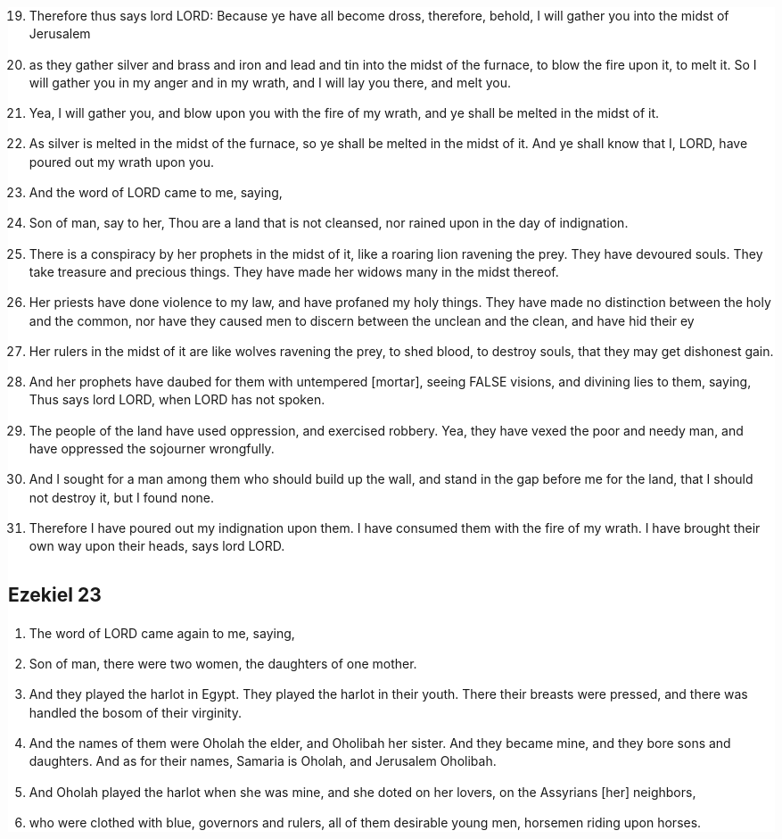 19. Therefore thus says lord LORD: Because ye have all become dross, therefore, behold, I will gather you into the midst of Jerusalem

20. as they gather silver and brass and iron and lead and tin into the midst of the furnace, to blow the fire upon it, to melt it. So I will gather you in my anger and in my wrath, and I will lay you there, and melt you.

21. Yea, I will gather you, and blow upon you with the fire of my wrath, and ye shall be melted in the midst of it.

22. As silver is melted in the midst of the furnace, so ye shall be melted in the midst of it. And ye shall know that I, LORD, have poured out my wrath upon you.

23. And the word of LORD came to me, saying,

24. Son of man, say to her, Thou are a land that is not cleansed, nor rained upon in the day of indignation.

25. There is a conspiracy by her prophets in the midst of it, like a roaring lion ravening the prey. They have devoured souls. They take treasure and precious things. They have made her widows many in the midst thereof.

26. Her priests have done violence to my law, and have profaned my holy things. They have made no distinction between the holy and the common, nor have they caused men to discern between the unclean and the clean, and have hid their ey

27. Her rulers in the midst of it are like wolves ravening the prey, to shed blood, to destroy souls, that they may get dishonest gain.

28. And her prophets have daubed for them with untempered [mortar], seeing FALSE visions, and divining lies to them, saying, Thus says lord LORD, when LORD has not spoken.

29. The people of the land have used oppression, and exercised robbery. Yea, they have vexed the poor and needy man, and have oppressed the sojourner wrongfully.

30. And I sought for a man among them who should build up the wall, and stand in the gap before me for the land, that I should not destroy it, but I found none.

31. Therefore I have poured out my indignation upon them. I have consumed them with the fire of my wrath. I have brought their own way upon their heads, says lord LORD.

## Ezekiel 23

1. The word of LORD came again to me, saying,

2. Son of man, there were two women, the daughters of one mother.

3. And they played the harlot in Egypt. They played the harlot in their youth. There their breasts were pressed, and there was handled the bosom of their virginity.

4. And the names of them were Oholah the elder, and Oholibah her sister. And they became mine, and they bore sons and daughters. And as for their names, Samaria is Oholah, and Jerusalem Oholibah.

5. And Oholah played the harlot when she was mine, and she doted on her lovers, on the Assyrians [her] neighbors,

6. who were clothed with blue, governors and rulers, all of them desirable young men, horsemen riding upon horses.
